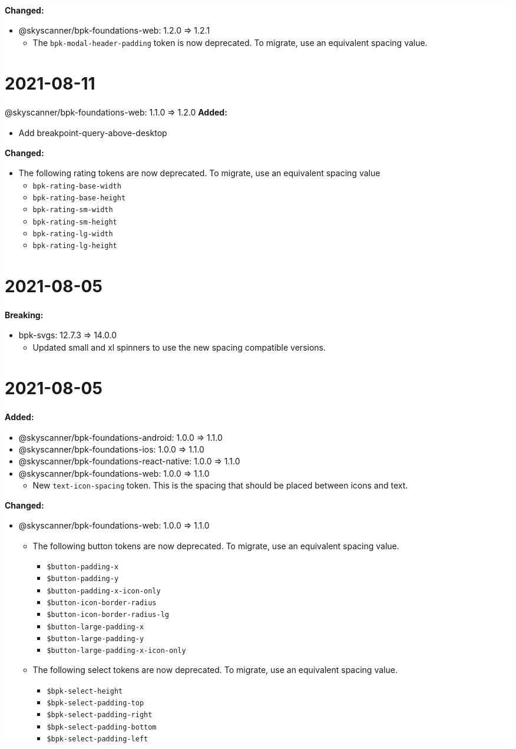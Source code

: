 **Changed:**

- @skyscanner/bpk-foundations-web: 1.2.0 => 1.2.1
  - The `bpk-modal-header-padding` token is now deprecated. To migrate, use an equivalent spacing value.

# 2021-08-11


@skyscanner/bpk-foundations-web: 1.1.0 => 1.2.0
  **Added:**
  - Add breakpoint-query-above-desktop

  **Changed:**
  - The following rating tokens are now deprecated. To migrate, use an equivalent spacing value
      - `bpk-rating-base-width`
      - `bpk-rating-base-height`
      - `bpk-rating-sm-width`
      - `bpk-rating-sm-height`
      - `bpk-rating-lg-width`
      - `bpk-rating-lg-height`

# 2021-08-05

**Breaking:**

- bpk-svgs: 12.7.3 => 14.0.0
  - Updated small and xl spinners to use the new spacing compatible versions.

# 2021-08-05

**Added:**

- @skyscanner/bpk-foundations-android: 1.0.0 => 1.1.0
- @skyscanner/bpk-foundations-ios: 1.0.0 => 1.1.0
- @skyscanner/bpk-foundations-react-native: 1.0.0 => 1.1.0
- @skyscanner/bpk-foundations-web: 1.0.0 => 1.1.0
  - New `text-icon-spacing` token. This is the spacing that should be placed between icons and text.

**Changed:**

- @skyscanner/bpk-foundations-web: 1.0.0 => 1.1.0
  - The following button tokens are now deprecated. To migrate, use an equivalent spacing value.
    - `$button-padding-x`
    - `$button-padding-y`
    - `$button-padding-x-icon-only`
    - `$button-icon-border-radius`
    - `$button-icon-border-radius-lg`
    - `$button-large-padding-x`
    - `$button-large-padding-y`
    - `$button-large-padding-x-icon-only`

  - The following select tokens are now deprecated. To migrate, use an equivalent spacing value.
    - `$bpk-select-height`
    - `$bpk-select-padding-top`
    - `$bpk-select-padding-right`
    - `$bpk-select-padding-bottom`
    - `$bpk-select-padding-left`
